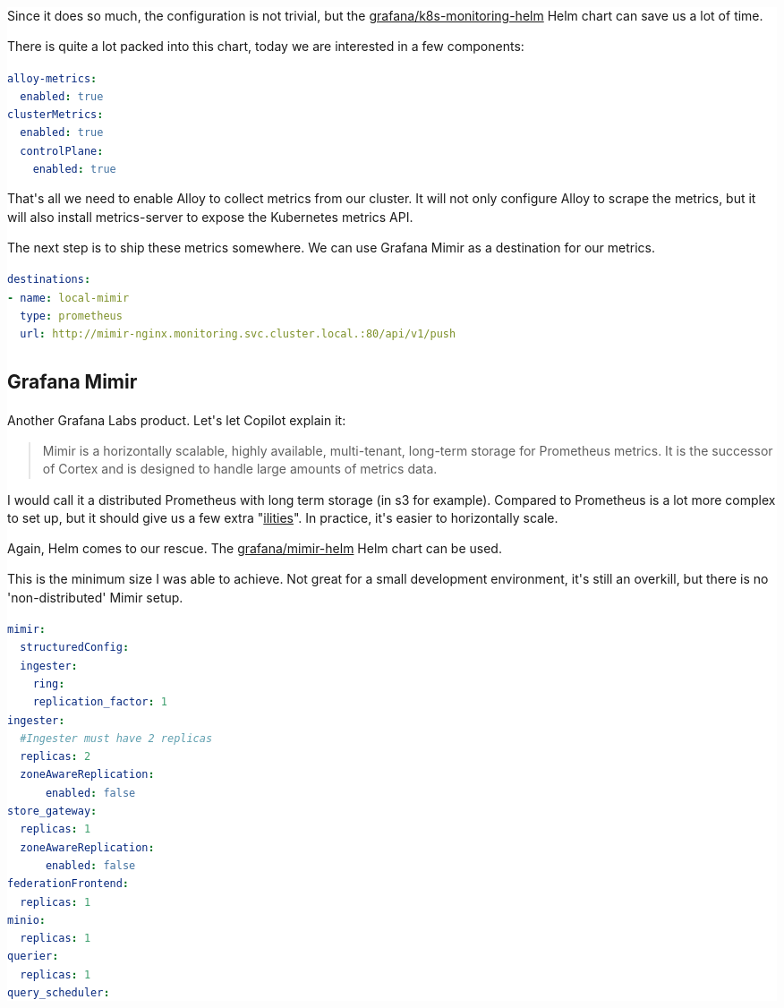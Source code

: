 Since it does so much, the configuration is not trivial, but the [grafana/k8s-monitoring-helm](https://github.com/grafana/k8s-monitoring-helm/tree/main/charts/k8s-monitoring) Helm chart can save us a lot of time.

There is quite a lot packed into this chart, today we are interested in a few components:

```yaml
alloy-metrics:
  enabled: true
clusterMetrics:
  enabled: true
  controlPlane:
    enabled: true
```

That's all we need to enable Alloy to collect metrics from our cluster. It will not only configure Alloy to scrape the metrics, but it will also install metrics-server to expose the Kubernetes metrics API.

The next step is to ship these metrics somewhere. We can use Grafana Mimir as a destination for our metrics.

```yaml
destinations:
- name: local-mimir
  type: prometheus
  url: http://mimir-nginx.monitoring.svc.cluster.local.:80/api/v1/push
```

## Grafana Mimir

Another Grafana Labs product. Let's let Copilot explain it:
> Mimir is a horizontally scalable, highly available, multi-tenant, long-term storage for Prometheus metrics. It is the successor of Cortex and is designed to handle large amounts of metrics data.

I would call it a distributed Prometheus with long term storage (in s3 for example).
Compared to Prometheus is a lot more complex to set up, but it should give us a few extra "[ilities](https://en.wikipedia.org/wiki/List_of_system_quality_attributes)". In practice, it's easier to horizontally scale.

Again, Helm comes to our rescue. The [grafana/mimir-helm](https://github.com/grafana/helm-charts/tree/main/charts/mimir-distributed) Helm chart can be used.

This is the minimum size I was able to achieve. Not great for a small development environment, it's still an overkill, but there is no 'non-distributed' Mimir setup.

```yaml
mimir:
  structuredConfig:
  ingester:
    ring:
    replication_factor: 1
ingester:
  #Ingester must have 2 replicas
  replicas: 2
  zoneAwareReplication:
      enabled: false
store_gateway:
  replicas: 1
  zoneAwareReplication:
      enabled: false
federationFrontend:
  replicas: 1
minio:
  replicas: 1
querier:
  replicas: 1
query_scheduler:
```